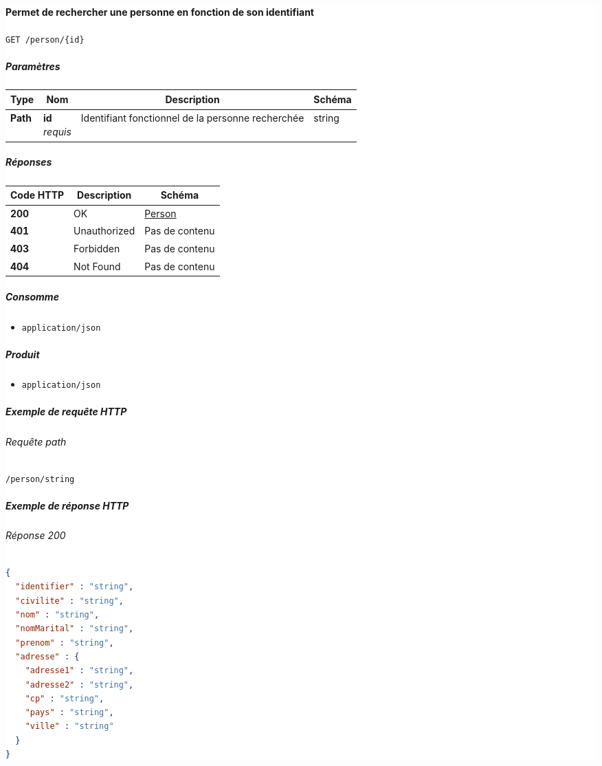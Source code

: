 
<a name="findbyidusingget"></a>
#### Permet de rechercher une personne en fonction de son identifiant
```
GET /person/{id}
```


##### Paramètres

|Type|Nom|Description|Schéma|
|---|---|---|---|
|**Path**|**id**  <br>*requis*|Identifiant fonctionnel de la personne recherchée|string|


##### Réponses

|Code HTTP|Description|Schéma|
|---|---|---|
|**200**|OK|[Person](#person)|
|**401**|Unauthorized|Pas de contenu|
|**403**|Forbidden|Pas de contenu|
|**404**|Not Found|Pas de contenu|


##### Consomme

* `application/json`


##### Produit

* `application/json`


##### Exemple de requête HTTP

###### Requête path
```
/person/string
```


##### Exemple de réponse HTTP

###### Réponse 200
```json
{
  "identifier" : "string",
  "civilite" : "string",
  "nom" : "string",
  "nomMarital" : "string",
  "prenom" : "string",
  "adresse" : {
    "adresse1" : "string",
    "adresse2" : "string",
    "cp" : "string",
    "pays" : "string",
    "ville" : "string"
  }
}
```
